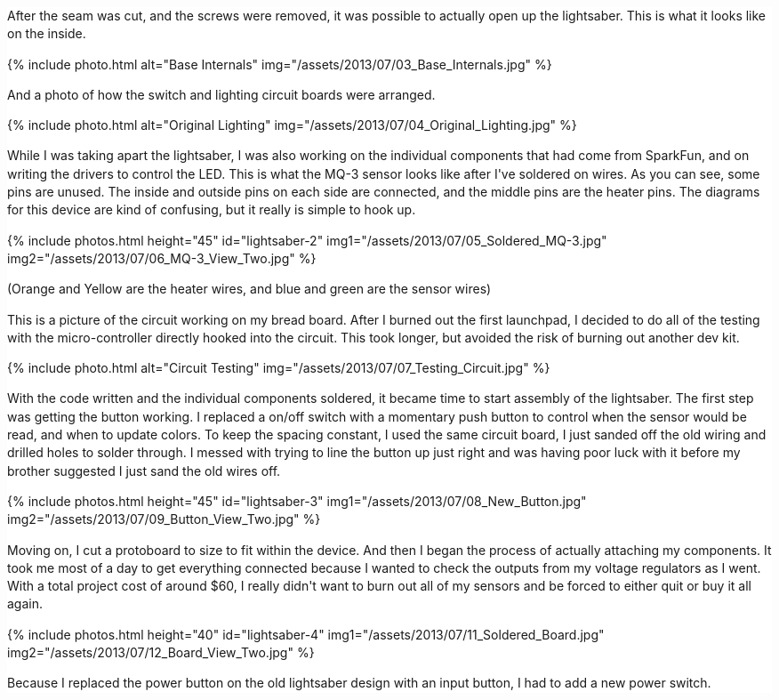 After the seam was cut, and the screws were removed, it was possible to actually open up the lightsaber.  This is what it looks like on the inside.

{% include photo.html alt="Base Internals" img="/assets/2013/07/03_Base_Internals.jpg" %}

And a photo of how the switch and lighting circuit boards were arranged.

{% include photo.html alt="Original Lighting" img="/assets/2013/07/04_Original_Lighting.jpg" %}

While I was taking apart the lightsaber, I was also working on the individual components that had come from SparkFun, and on writing the drivers to control the LED. This is what the MQ-3 sensor looks like after I've soldered on wires. As you can see, some pins are unused. The inside and outside pins on each side are connected, and the middle pins are the heater pins. The diagrams for this device are kind of confusing, but it really is simple to hook up.

{% include photos.html
  height="45" id="lightsaber-2"
  img1="/assets/2013/07/05_Soldered_MQ-3.jpg"
  img2="/assets/2013/07/06_MQ-3_View_Two.jpg"
%}

(Orange and Yellow are the heater wires, and blue and green are the sensor wires)

This is a picture of the circuit working on my bread board. After I burned out the first launchpad, I decided to do all of the testing with the micro-controller directly hooked into the circuit. This took longer, but avoided the risk of burning out another dev kit.

{% include photo.html alt="Circuit Testing" img="/assets/2013/07/07_Testing_Circuit.jpg" %}

With the code written and the individual components soldered, it became time to start assembly of the lightsaber. The first step was getting the button working. I replaced a on/off switch with a momentary push button to control when the sensor would be read, and when to update colors. To keep the spacing constant, I used the same circuit board, I just sanded off the old wiring and drilled holes to solder through. I messed with trying to line the button up just right and was having poor luck with it before my brother suggested I just sand the old wires off.

{% include photos.html
  height="45" id="lightsaber-3"
  img1="/assets/2013/07/08_New_Button.jpg"
  img2="/assets/2013/07/09_Button_View_Two.jpg"
%}

Moving on, I cut a protoboard to size to fit within the device. And then I began the process of actually attaching my components. It took me most of a day to get everything connected because I wanted to check the outputs from my voltage regulators as I went. With a total project cost of around $60, I really didn't want to burn out all of my sensors and be forced to either quit or buy it all again.

{% include photos.html
  height="40" id="lightsaber-4"
  img1="/assets/2013/07/11_Soldered_Board.jpg"
  img2="/assets/2013/07/12_Board_View_Two.jpg"
%}

Because I replaced the power button on the old lightsaber design with an input button, I had to add a new power switch.
